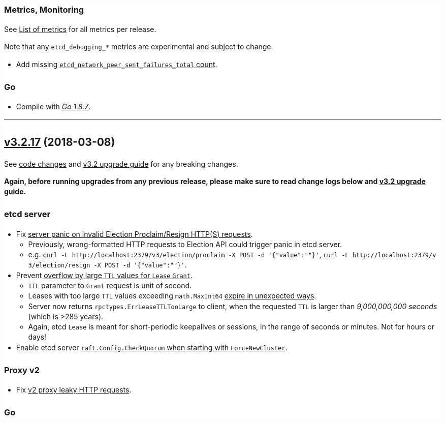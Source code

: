 ### Metrics, Monitoring

See [List of metrics](https://github.com/etcd-io/etcd/tree/master/Documentation/metrics) for all metrics per release.

Note that any `etcd_debugging_*` metrics are experimental and subject to change.

- Add missing [`etcd_network_peer_sent_failures_total` count](https://github.com/etcd-io/etcd/pull/9437).

### Go

- Compile with [*Go 1.8.7*](https://golang.org/doc/devel/release.html#go1.8).


<hr>


## [v3.2.17](https://github.com/etcd-io/etcd/releases/tag/v3.2.17) (2018-03-08)

See [code changes](https://github.com/etcd-io/etcd/compare/v3.2.16...v3.2.17) and [v3.2 upgrade guide](https://github.com/etcd-io/etcd/blob/master/Documentation/upgrades/upgrade_3_2.md) for any breaking changes.

**Again, before running upgrades from any previous release, please make sure to read change logs below and [v3.2 upgrade guide](https://github.com/etcd-io/etcd/blob/master/Documentation/upgrades/upgrade_3_2.md).**

### etcd server

- Fix [server panic on invalid Election Proclaim/Resign HTTP(S) requests](https://github.com/etcd-io/etcd/pull/9379).
  - Previously, wrong-formatted HTTP requests to Election API could trigger panic in etcd server.
  - e.g. `curl -L http://localhost:2379/v3/election/proclaim -X POST -d '{"value":""}'`, `curl -L http://localhost:2379/v3/election/resign -X POST -d '{"value":""}'`.
- Prevent [overflow by large `TTL` values for `Lease` `Grant`](https://github.com/etcd-io/etcd/pull/9399).
  - `TTL` parameter to `Grant` request is unit of second.
  - Leases with too large `TTL` values exceeding `math.MaxInt64` [expire in unexpected ways](https://github.com/etcd-io/etcd/issues/9374).
  - Server now returns `rpctypes.ErrLeaseTTLTooLarge` to client, when the requested `TTL` is larger than *9,000,000,000 seconds* (which is >285 years).
  - Again, etcd `Lease` is meant for short-periodic keepalives or sessions, in the range of seconds or minutes. Not for hours or days!
- Enable etcd server [`raft.Config.CheckQuorum` when starting with `ForceNewCluster`](https://github.com/etcd-io/etcd/pull/9347).

### Proxy v2

- Fix [v2 proxy leaky HTTP requests](https://github.com/etcd-io/etcd/pull/9336).

### Go
